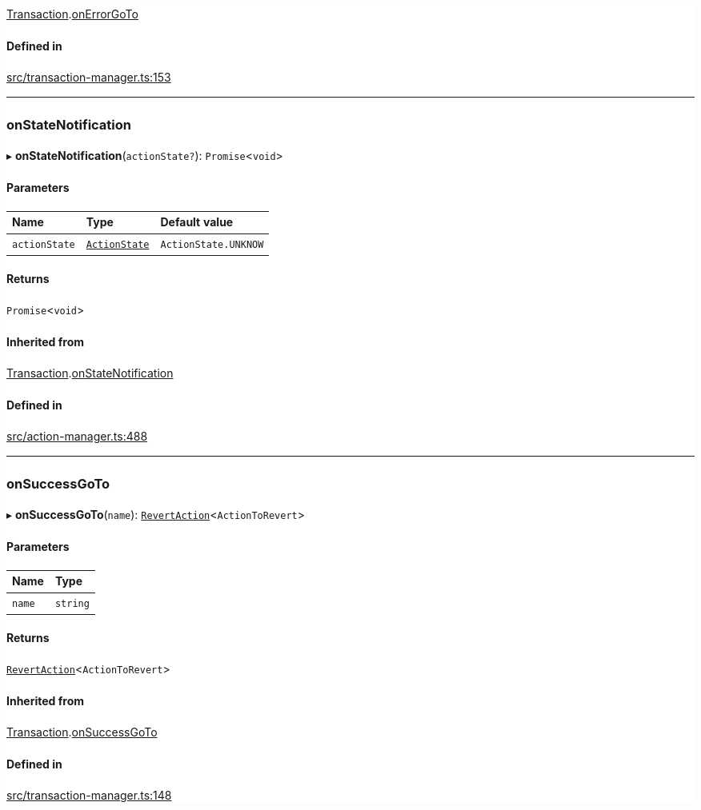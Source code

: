 [Transaction](Transaction.md).[onErrorGoTo](Transaction.md#onerrorgoto)

#### Defined in

[src/transaction-manager.ts:153](https://gitlab.com/webcapsule/actions/-/blob/5d56f22/src/core/actions/src/transaction-manager.ts#L153)

___

### onStateNotification

▸ **onStateNotification**(`actionState?`): `Promise`<`void`\>

#### Parameters

| Name | Type | Default value |
| :------ | :------ | :------ |
| `actionState` | [`ActionState`](../enums/ActionState.md) | `ActionState.UNKNOW` |

#### Returns

`Promise`<`void`\>

#### Inherited from

[Transaction](Transaction.md).[onStateNotification](Transaction.md#onstatenotification)

#### Defined in

[src/action-manager.ts:488](https://gitlab.com/webcapsule/actions/-/blob/5d56f22/src/core/actions/src/action-manager.ts#L488)

___

### onSuccessGoTo

▸ **onSuccessGoTo**(`name`): [`RevertAction`](RevertAction.md)<`ActionToRevert`\>

#### Parameters

| Name | Type |
| :------ | :------ |
| `name` | `string` |

#### Returns

[`RevertAction`](RevertAction.md)<`ActionToRevert`\>

#### Inherited from

[Transaction](Transaction.md).[onSuccessGoTo](Transaction.md#onsuccessgoto)

#### Defined in

[src/transaction-manager.ts:148](https://gitlab.com/webcapsule/actions/-/blob/5d56f22/src/core/actions/src/transaction-manager.ts#L148)
